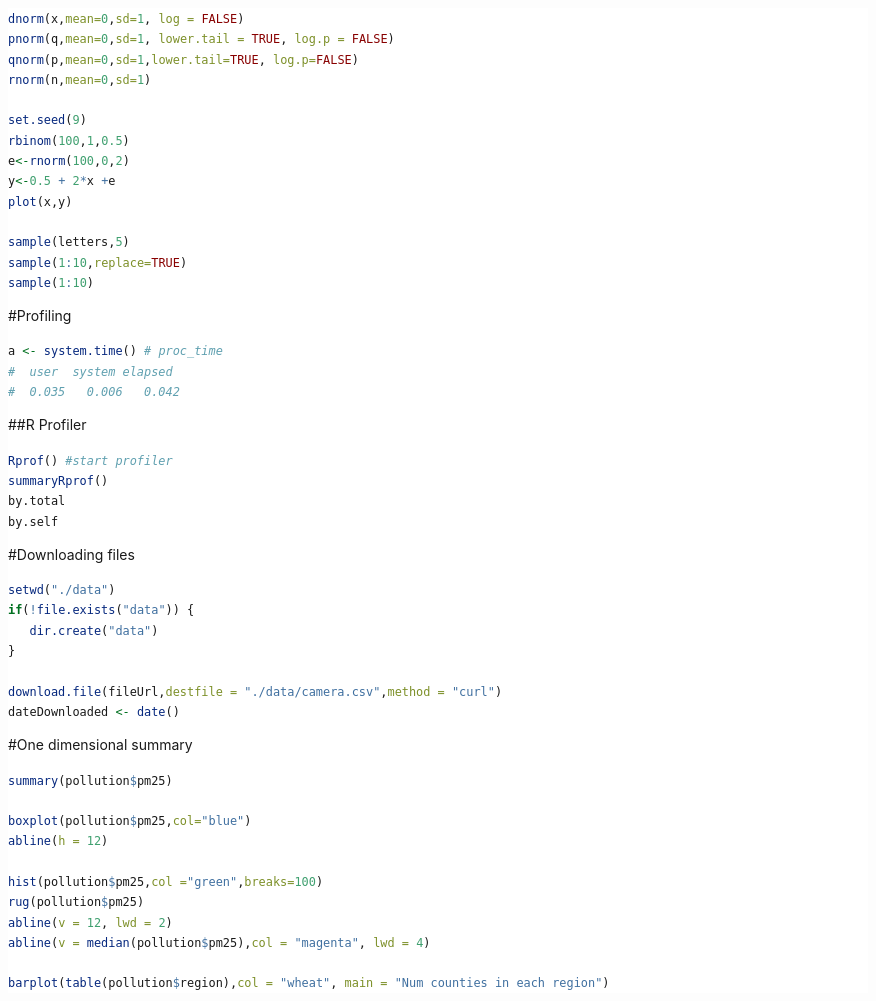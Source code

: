 ```R
dnorm(x,mean=0,sd=1, log = FALSE)
pnorm(q,mean=0,sd=1, lower.tail = TRUE, log.p = FALSE)
qnorm(p,mean=0,sd=1,lower.tail=TRUE, log.p=FALSE)
rnorm(n,mean=0,sd=1)

set.seed(9)
rbinom(100,1,0.5)
e<-rnorm(100,0,2)
y<-0.5 + 2*x +e
plot(x,y)

sample(letters,5)
sample(1:10,replace=TRUE)
sample(1:10)

```

#Profiling

```R
a <- system.time() # proc_time
#  user  system elapsed 
#  0.035   0.006   0.042
```

##R Profiler
```R
Rprof() #start profiler
summaryRprof()
by.total
by.self
```

#Downloading files

```R
setwd("./data")
if(!file.exists("data")) {
   dir.create("data")
}

download.file(fileUrl,destfile = "./data/camera.csv",method = "curl")
dateDownloaded <- date()
```

#One dimensional summary

```R
summary(pollution$pm25)

boxplot(pollution$pm25,col="blue")
abline(h = 12)

hist(pollution$pm25,col ="green",breaks=100)
rug(pollution$pm25)
abline(v = 12, lwd = 2)
abline(v = median(pollution$pm25),col = "magenta", lwd = 4)

barplot(table(pollution$region),col = "wheat", main = "Num counties in each region")

```
